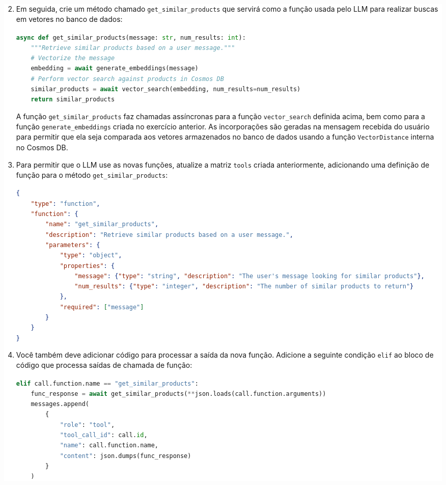 2. Em seguida, crie um método chamado `get_similar_products` que servirá como a função usada pelo LLM para realizar buscas em vetores no banco de dados:

   ```python
   async def get_similar_products(message: str, num_results: int):
       """Retrieve similar products based on a user message."""
       # Vectorize the message
       embedding = await generate_embeddings(message)
       # Perform vector search against products in Cosmos DB
       similar_products = await vector_search(embedding, num_results=num_results)
       return similar_products
   ```

    A função `get_similar_products` faz chamadas assíncronas para a função `vector_search` definida acima, bem como para a função `generate_embeddings` criada no exercício anterior. As incorporações são geradas na mensagem recebida do usuário para permitir que ela seja comparada aos vetores armazenados no banco de dados usando a função `VectorDistance` interna no Cosmos DB.

3. Para permitir que o LLM use as novas funções, atualize a matriz `tools` criada anteriormente, adicionando uma definição de função para o método `get_similar_products`:

   ```json
   {
       "type": "function",
       "function": {
           "name": "get_similar_products",
           "description": "Retrieve similar products based on a user message.",
           "parameters": {
               "type": "object",
               "properties": {
                   "message": {"type": "string", "description": "The user's message looking for similar products"},
                   "num_results": {"type": "integer", "description": "The number of similar products to return"}
               },
               "required": ["message"]
           }
       }
   }
   ```

4. Você também deve adicionar código para processar a saída da nova função. Adicione a seguinte condição `elif` ao bloco de código que processa saídas de chamada de função:

   ```python
   elif call.function.name == "get_similar_products":
       func_response = await get_similar_products(**json.loads(call.function.arguments))
       messages.append(
           {
               "role": "tool",
               "tool_call_id": call.id,
               "name": call.function.name,
               "content": json.dumps(func_response)
           }
       )
   ```
